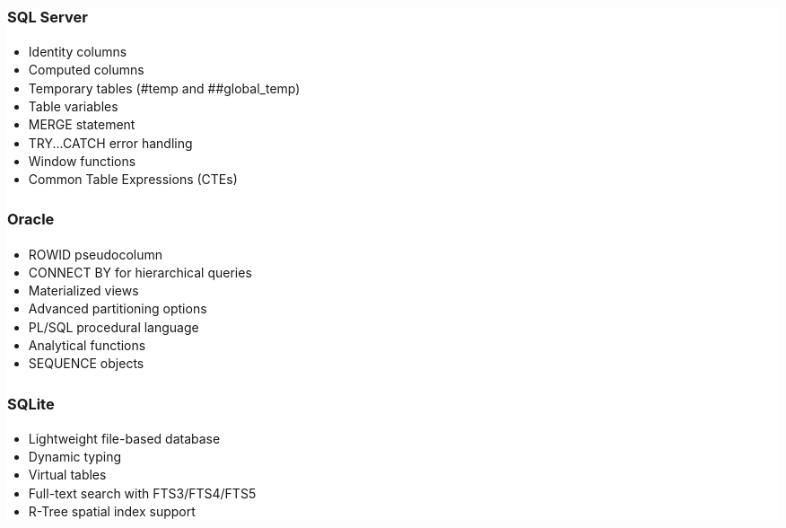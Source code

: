 ### SQL Server
- Identity columns
- Computed columns
- Temporary tables (#temp and ##global_temp)
- Table variables
- MERGE statement
- TRY...CATCH error handling
- Window functions
- Common Table Expressions (CTEs)

### Oracle
- ROWID pseudocolumn
- CONNECT BY for hierarchical queries
- Materialized views
- Advanced partitioning options
- PL/SQL procedural language
- Analytical functions
- SEQUENCE objects

### SQLite
- Lightweight file-based database
- Dynamic typing
- Virtual tables
- Full-text search with FTS3/FTS4/FTS5
- R-Tree spatial index support
